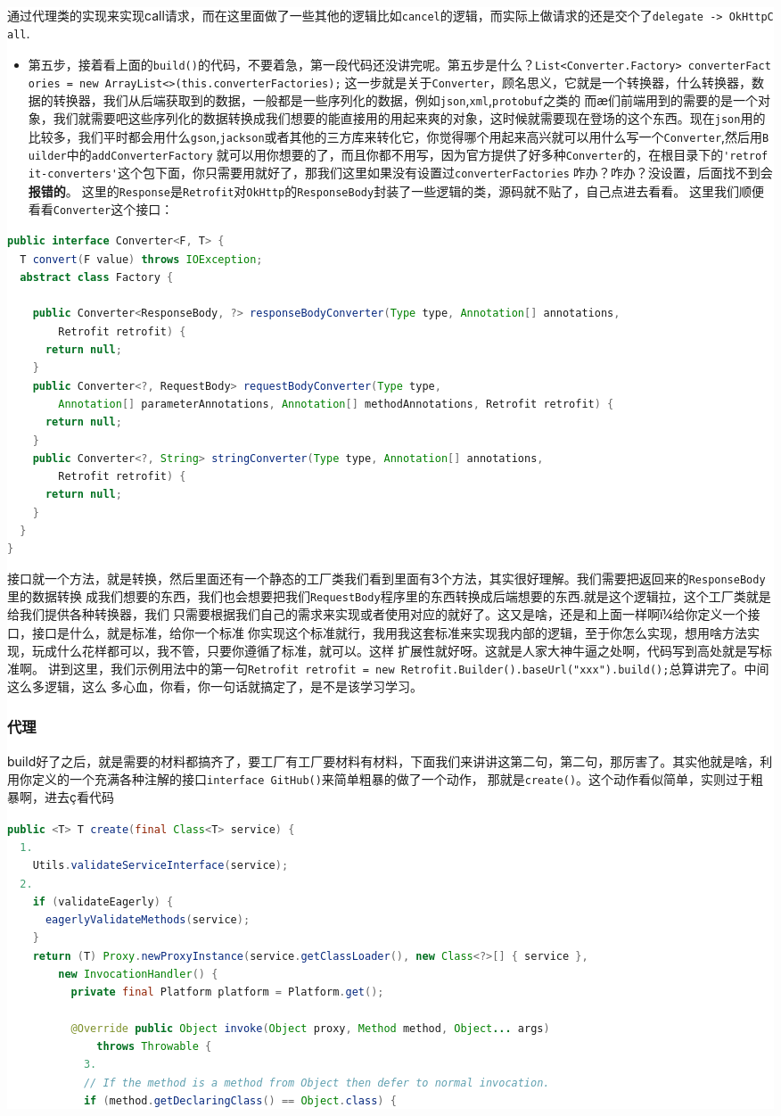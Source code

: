   通过代理类的实现来实现call请求，而在这里面做了一些其他的逻辑比如`cancel`的逻辑，而实际上做请求的还是交个了`delegate -> OkHttpCall`.

- 第五步，接着看上面的`build()`的代码，不要着急，第一段代码还没讲完呢。第五步是什么？`List<Converter.Factory> converterFactories = new ArrayList<>(this.converterFactories);`
这一步就是关于`Converter`，顾名思义，它就是一个转换器，什么转换器，数据的转换器，我们从后端获取到的数据，一般都是一些序列化的数据，例如`json`,`xml`,`protobuf`之类的
而æ们前端用到的需要的是一个对象，我们就需要吧这些序列化的数据转换成我们想要的能直接用的用起来爽的对象，这时候就需要现在登场的这个东西。现在`json`用的
比较多，我们平时都会用什么`gson`,`jackson`或者其他的三方库来转化它，你觉得哪个用起来高兴就可以用什么写一个`Converter`,然后用`Builder`中的`addConverterFactory`
就可以用你想要的了，而且你都不用写，因为官方提供了好多种`Converter`的，在根目录下的`'retrofit-converters'`这个包下面，你只需要用就好了，那我们这里如果没有设置过`converterFactories`
咋办？咋办？没设置，后面找不到会**报错的**。
这里的`Response`是`Retrofit`对`OkHttp`的`ResponseBody`封装了一些逻辑的类，源码就不贴了，自己点进去看看。
这里我们顺便看看`Converter`这个接口：
```java
public interface Converter<F, T> {
  T convert(F value) throws IOException;
  abstract class Factory {
    
    public Converter<ResponseBody, ?> responseBodyConverter(Type type, Annotation[] annotations,
        Retrofit retrofit) {
      return null;
    }
    public Converter<?, RequestBody> requestBodyConverter(Type type,
        Annotation[] parameterAnnotations, Annotation[] methodAnnotations, Retrofit retrofit) {
      return null;
    }
    public Converter<?, String> stringConverter(Type type, Annotation[] annotations,
        Retrofit retrofit) {
      return null;
    }
  }
}
```
接口就一个方法，就是转换，然后里面还有一个静态的工厂类我们看到里面有3个方法，其实很好理解。我们需要把返回来的`ResponseBody`里的数据转换
成我们想要的东西，我们也会想要把我们`RequestBody`程序里的东西转换成后端想要的东西.就是这个逻辑拉，这个工厂类就是给我们提供各种转换器，我们
只需要根据我们自己的需求来实现或者使用对应的就好了。这又是啥，还是和上面一样啊ï¼给你定义一个接口，接口是什么，就是标准，给你一个标准
你实现这个标准就行，我用我这套标准来实现我内部的逻辑，至于你怎么实现，想用啥方法实现，玩成什么花样都可以，我不管，只要你遵循了标准，就可以。这样
扩展性就好呀。这就是人家大神牛逼之处啊，代码写到高处就是写标准啊。
讲到这里，我们示例用法中的第一句`Retrofit retrofit = new Retrofit.Builder().baseUrl("xxx").build();`总算讲完了。中间这么多逻辑，这么
多心血，你看，你一句话就搞定了，是不是该学习学习。

### 代理

build好了之后，就是需要的材料都搞齐了，要工厂有工厂要材料有材料，下面我们来讲讲这第二句，第二句，那厉害了。其实他就是啥，利用你定义的一个充满各种注解的接口`interface GitHub()`来简单粗暴的做了一个动作，
那就是`create()`。这个动作看似简单，实则过于粗暴啊，进去ç看代码

```java
public <T> T create(final Class<T> service) {
  1.
    Utils.validateServiceInterface(service);
  2.
    if (validateEagerly) {
      eagerlyValidateMethods(service);
    }
    return (T) Proxy.newProxyInstance(service.getClassLoader(), new Class<?>[] { service },
        new InvocationHandler() {
          private final Platform platform = Platform.get();

          @Override public Object invoke(Object proxy, Method method, Object... args)
              throws Throwable {
            3.
            // If the method is a method from Object then defer to normal invocation.
            if (method.getDeclaringClass() == Object.class) {
```